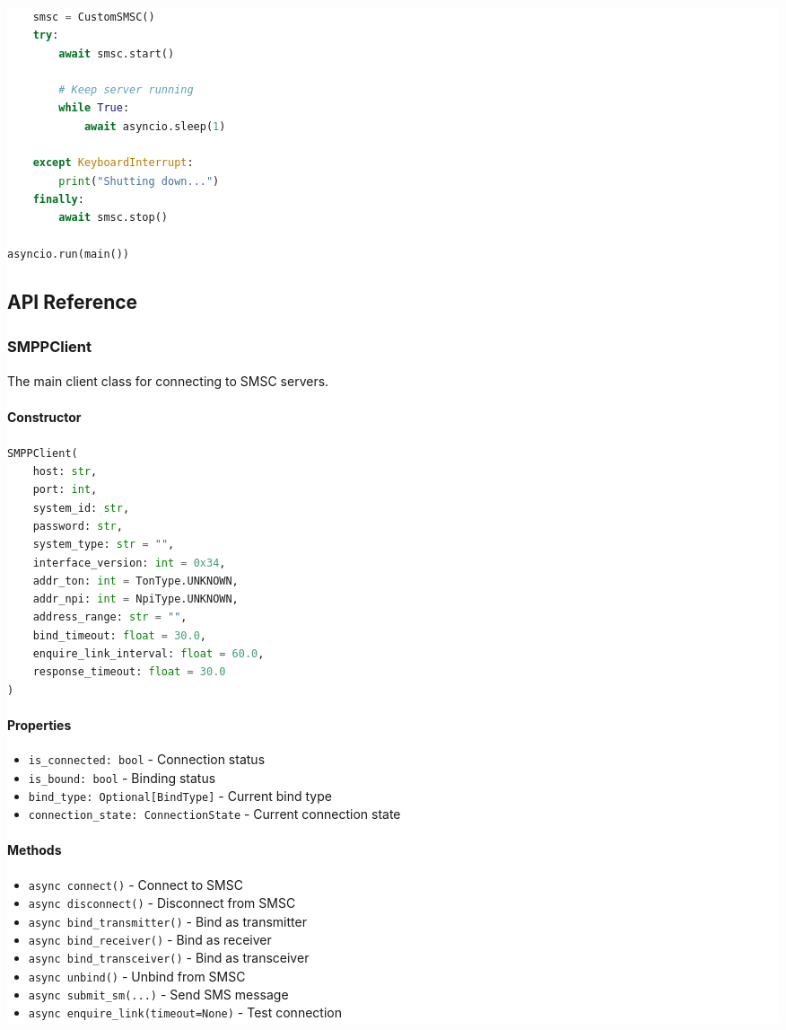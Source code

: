 ```python
    smsc = CustomSMSC()
    try:
        await smsc.start()

        # Keep server running
        while True:
            await asyncio.sleep(1)

    except KeyboardInterrupt:
        print("Shutting down...")
    finally:
        await smsc.stop()

asyncio.run(main())
```

## API Reference

### SMPPClient

The main client class for connecting to SMSC servers.

#### Constructor

```python
SMPPClient(
    host: str,
    port: int,
    system_id: str,
    password: str,
    system_type: str = "",
    interface_version: int = 0x34,
    addr_ton: int = TonType.UNKNOWN,
    addr_npi: int = NpiType.UNKNOWN,
    address_range: str = "",
    bind_timeout: float = 30.0,
    enquire_link_interval: float = 60.0,
    response_timeout: float = 30.0
)
```

#### Properties

- `is_connected: bool` - Connection status
- `is_bound: bool` - Binding status
- `bind_type: Optional[BindType]` - Current bind type
- `connection_state: ConnectionState` - Current connection state

#### Methods

- `async connect()` - Connect to SMSC
- `async disconnect()` - Disconnect from SMSC
- `async bind_transmitter()` - Bind as transmitter
- `async bind_receiver()` - Bind as receiver
- `async bind_transceiver()` - Bind as transceiver
- `async unbind()` - Unbind from SMSC
- `async submit_sm(...)` - Send SMS message
- `async enquire_link(timeout=None)` - Test connection
